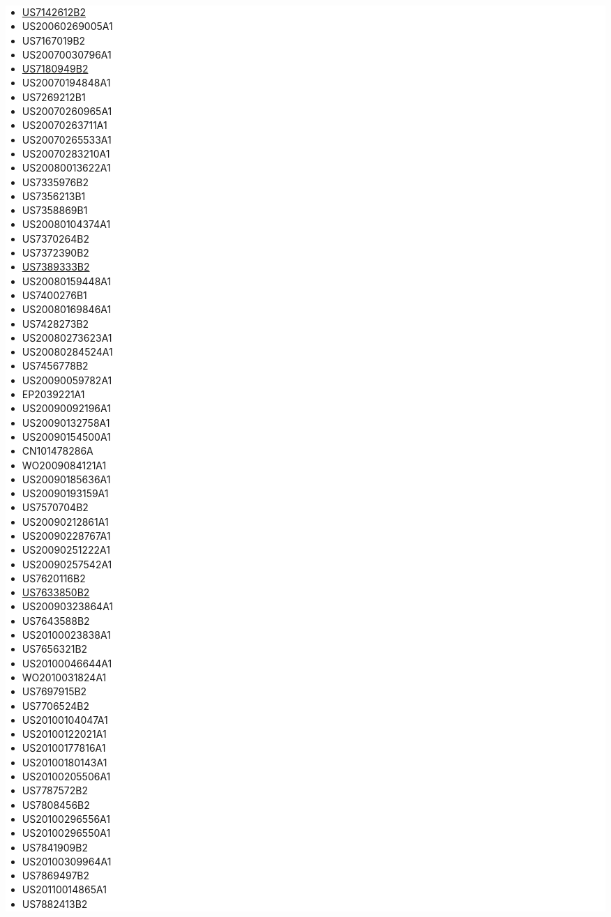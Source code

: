  * [US7142612B2](US7142612B2.md)
 * US20060269005A1
 * US7167019B2
 * US20070030796A1
 * [US7180949B2](US7180949B2.md)
 * US20070194848A1
 * US7269212B1
 * US20070260965A1
 * US20070263711A1
 * US20070265533A1
 * US20070283210A1
 * US20080013622A1
 * US7335976B2
 * US7356213B1
 * US7358869B1
 * US20080104374A1
 * US7370264B2
 * US7372390B2
 * [US7389333B2](US7389333B2.md)
 * US20080159448A1
 * US7400276B1
 * US20080169846A1
 * US7428273B2
 * US20080273623A1
 * US20080284524A1
 * US7456778B2
 * US20090059782A1
 * EP2039221A1
 * US20090092196A1
 * US20090132758A1
 * US20090154500A1
 * CN101478286A
 * WO2009084121A1
 * US20090185636A1
 * US20090193159A1
 * US7570704B2
 * US20090212861A1
 * US20090228767A1
 * US20090251222A1
 * US20090257542A1
 * US7620116B2
 * [US7633850B2](US7633850B2.md)
 * US20090323864A1
 * US7643588B2
 * US20100023838A1
 * US7656321B2
 * US20100046644A1
 * WO2010031824A1
 * US7697915B2
 * US7706524B2
 * US20100104047A1
 * US20100122021A1
 * US20100177816A1
 * US20100180143A1
 * US20100205506A1
 * US7787572B2
 * US7808456B2
 * US20100296556A1
 * US20100296550A1
 * US7841909B2
 * US20100309964A1
 * US7869497B2
 * US20110014865A1
 * US7882413B2